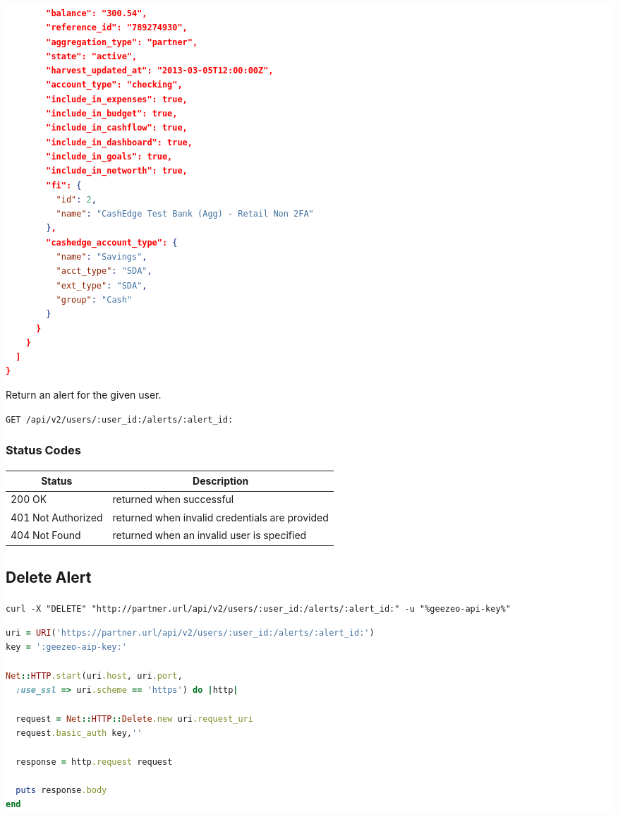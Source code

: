 ```json
        "balance": "300.54",
        "reference_id": "789274930",
        "aggregation_type": "partner",
        "state": "active",
        "harvest_updated_at": "2013-03-05T12:00:00Z",
        "account_type": "checking",
        "include_in_expenses": true,
        "include_in_budget": true,
        "include_in_cashflow": true,
        "include_in_dashboard": true,
        "include_in_goals": true,
        "include_in_networth": true,
        "fi": {
          "id": 2,
          "name": "CashEdge Test Bank (Agg) - Retail Non 2FA"
        },
        "cashedge_account_type": {
          "name": "Savings",
          "acct_type": "SDA",
          "ext_type": "SDA",
          "group": "Cash"
        }
      }
    }
  ]
}
```

Return an alert for the given user.

`GET /api/v2/users/:user_id:/alerts/:alert_id:`

### Status Codes

| Status | Description |
|--------|-------------|
| 200 OK | returned when successful |
| 401 Not Authorized | returned when invalid credentials are provided |
| 404 Not Found | returned when an invalid user is specified |


## Delete Alert

```shell
curl -X "DELETE" "http://partner.url/api/v2/users/:user_id:/alerts/:alert_id:" -u "%geezeo-api-key%" 
```

```ruby
uri = URI('https://partner.url/api/v2/users/:user_id:/alerts/:alert_id:')
key = ':geezeo-aip-key:'

Net::HTTP.start(uri.host, uri.port,
  :use_ssl => uri.scheme == 'https') do |http|

  request = Net::HTTP::Delete.new uri.request_uri
  request.basic_auth key,''

  response = http.request request

  puts response.body
end

```